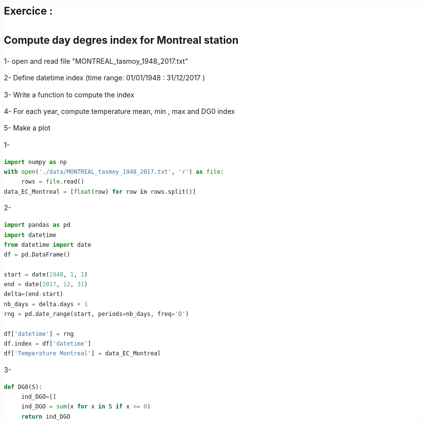 

## Exercice :  

## Compute day degres index for Montreal station

1- open and read file "MONTREAL_tasmoy_1948_2017.txt"

2- Define datetime index (time range: 01/01/1948 : 31/12/2017 )

3- Write a function to compute the index

4- For each year, compute temperature mean, min , max and DG0 index

5- Make a plot




```python

```

1- 


```python
import numpy as np
with open('./data/MONTREAL_tasmoy_1948_2017.txt', 'r') as file:
     rows = file.read()
data_EC_Montreal = [float(row) for row in rows.split()]  
```

2- 


```python
import pandas as pd
import datetime
from datetime import date
df = pd.DataFrame()

start = date(1948, 1, 1)
end = date(2017, 12, 31)
delta=(end-start) 
nb_days = delta.days + 1 
rng = pd.date_range(start, periods=nb_days, freq='D')

df['datetime'] = rng
df.index = df['datetime'] 
df['Temperature Montreal'] = data_EC_Montreal
```

3- 


```python
def DG0(S):  
     ind_DGO=[]
     ind_DGO = sum(x for x in S if x >= 0)
     return ind_DGO  
```
